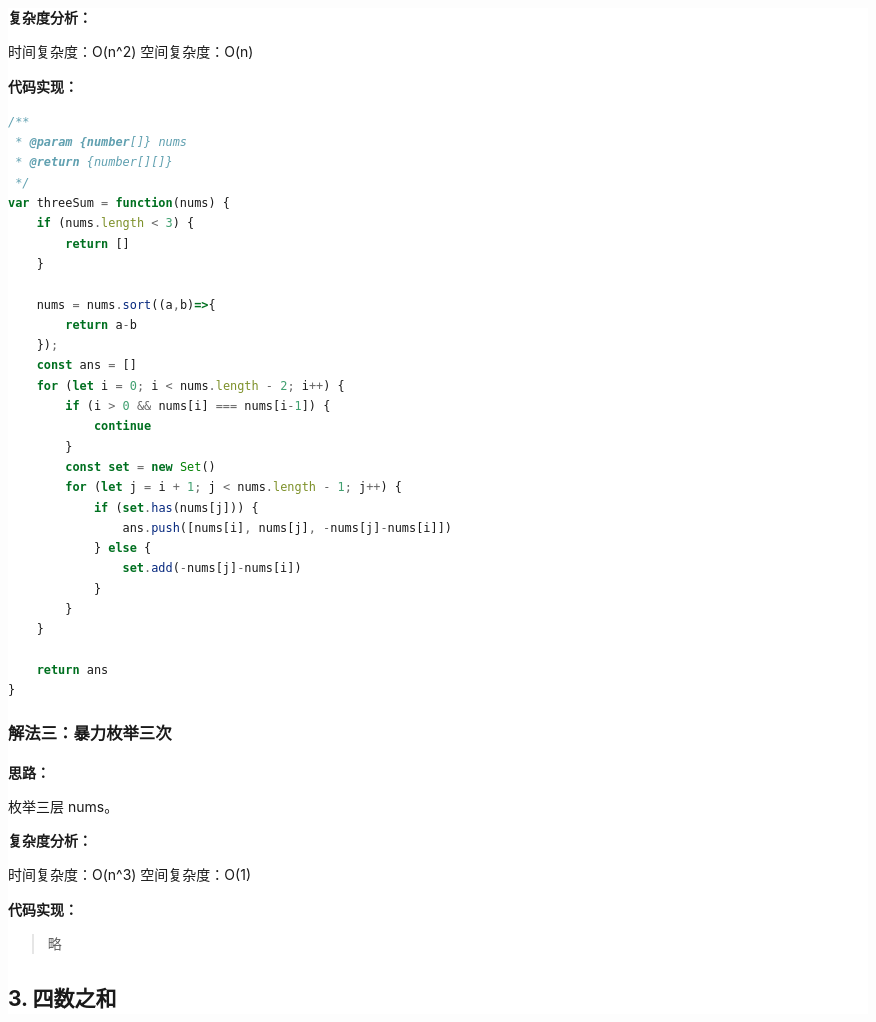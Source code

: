 **复杂度分析：**

时间复杂度：O(n^2)
空间复杂度：O(n)

**代码实现：**

```javascript
/**
 * @param {number[]} nums
 * @return {number[][]}
 */
var threeSum = function(nums) {
    if (nums.length < 3) {
        return []
    }

    nums = nums.sort((a,b)=>{
        return a-b
    });
    const ans = []
    for (let i = 0; i < nums.length - 2; i++) {
        if (i > 0 && nums[i] === nums[i-1]) {
            continue
        }
        const set = new Set()
        for (let j = i + 1; j < nums.length - 1; j++) {
            if (set.has(nums[j])) {
                ans.push([nums[i], nums[j], -nums[j]-nums[i]])
            } else {
                set.add(-nums[j]-nums[i])
            }
        }
    }

    return ans
}
```

### 解法三：暴力枚举三次

**思路：**

枚举三层 nums。

**复杂度分析：**

时间复杂度：O(n^3)
空间复杂度：O(1)

**代码实现：**

>略

## 3. 四数之和
